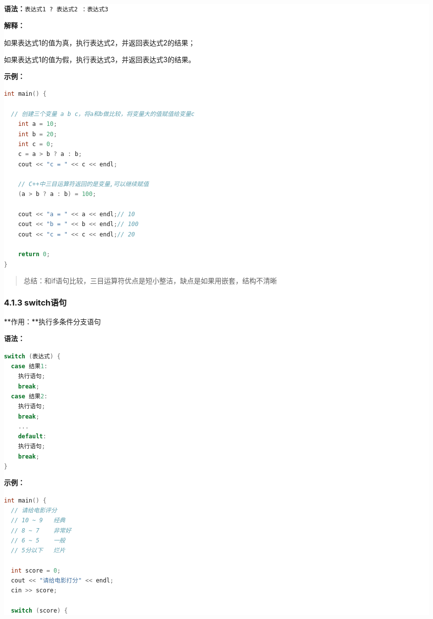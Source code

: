 **语法：**`表达式1 ? 表达式2 ：表达式3`

**解释：**

如果表达式1的值为真，执行表达式2，并返回表达式2的结果；

如果表达式1的值为假，执行表达式3，并返回表达式3的结果。

**示例：**

```C++
int main() {

  // 创建三个变量 a b c，将a和b做比较，将变量大的值赋值给变量c
	int a = 10;
	int b = 20;
	int c = 0;
	c = a > b ? a : b;
	cout << "c = " << c << endl;

	// C++中三目运算符返回的是变量,可以继续赋值
	(a > b ? a : b) = 100;

	cout << "a = " << a << endl;// 10
	cout << "b = " << b << endl;// 100
	cout << "c = " << c << endl;// 20

	return 0;
}
```

> 总结：和if语句比较，三目运算符优点是短小整洁，缺点是如果用嵌套，结构不清晰

### 4.1.3 switch语句

**作用：**执行多条件分支语句

**语法：**

```C++
switch (表达式) {
  case 结果1:
    执行语句;
    break;
  case 结果2:
    执行语句;
    break;
	...
	default:
    执行语句;
    break;
}
```

**示例：**

```C++
int main() {
  // 请给电影评分
  // 10 ~ 9   经典
  // 8 ~ 7    非常好
  // 6 ~ 5    一般
  // 5分以下   烂片

  int score = 0;
  cout << "请给电影打分" << endl;
  cin >> score;

  switch (score) {
```